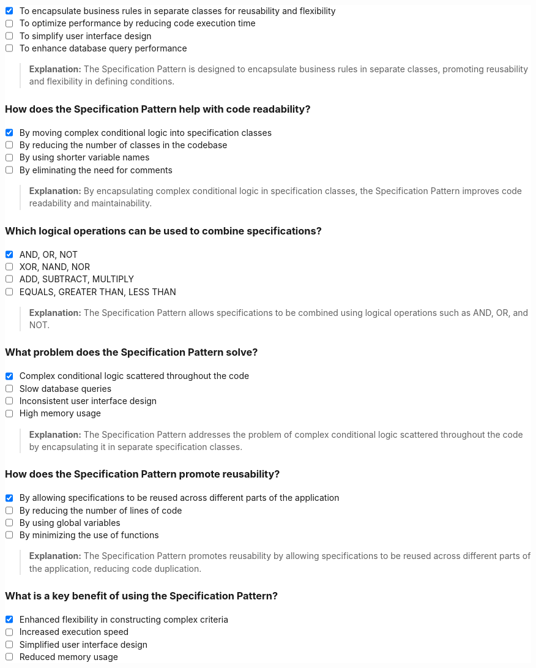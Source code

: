 - [x] To encapsulate business rules in separate classes for reusability and flexibility
- [ ] To optimize performance by reducing code execution time
- [ ] To simplify user interface design
- [ ] To enhance database query performance

> **Explanation:** The Specification Pattern is designed to encapsulate business rules in separate classes, promoting reusability and flexibility in defining conditions.

### How does the Specification Pattern help with code readability?

- [x] By moving complex conditional logic into specification classes
- [ ] By reducing the number of classes in the codebase
- [ ] By using shorter variable names
- [ ] By eliminating the need for comments

> **Explanation:** By encapsulating complex conditional logic in specification classes, the Specification Pattern improves code readability and maintainability.

### Which logical operations can be used to combine specifications?

- [x] AND, OR, NOT
- [ ] XOR, NAND, NOR
- [ ] ADD, SUBTRACT, MULTIPLY
- [ ] EQUALS, GREATER THAN, LESS THAN

> **Explanation:** The Specification Pattern allows specifications to be combined using logical operations such as AND, OR, and NOT.

### What problem does the Specification Pattern solve?

- [x] Complex conditional logic scattered throughout the code
- [ ] Slow database queries
- [ ] Inconsistent user interface design
- [ ] High memory usage

> **Explanation:** The Specification Pattern addresses the problem of complex conditional logic scattered throughout the code by encapsulating it in separate specification classes.

### How does the Specification Pattern promote reusability?

- [x] By allowing specifications to be reused across different parts of the application
- [ ] By reducing the number of lines of code
- [ ] By using global variables
- [ ] By minimizing the use of functions

> **Explanation:** The Specification Pattern promotes reusability by allowing specifications to be reused across different parts of the application, reducing code duplication.

### What is a key benefit of using the Specification Pattern?

- [x] Enhanced flexibility in constructing complex criteria
- [ ] Increased execution speed
- [ ] Simplified user interface design
- [ ] Reduced memory usage
